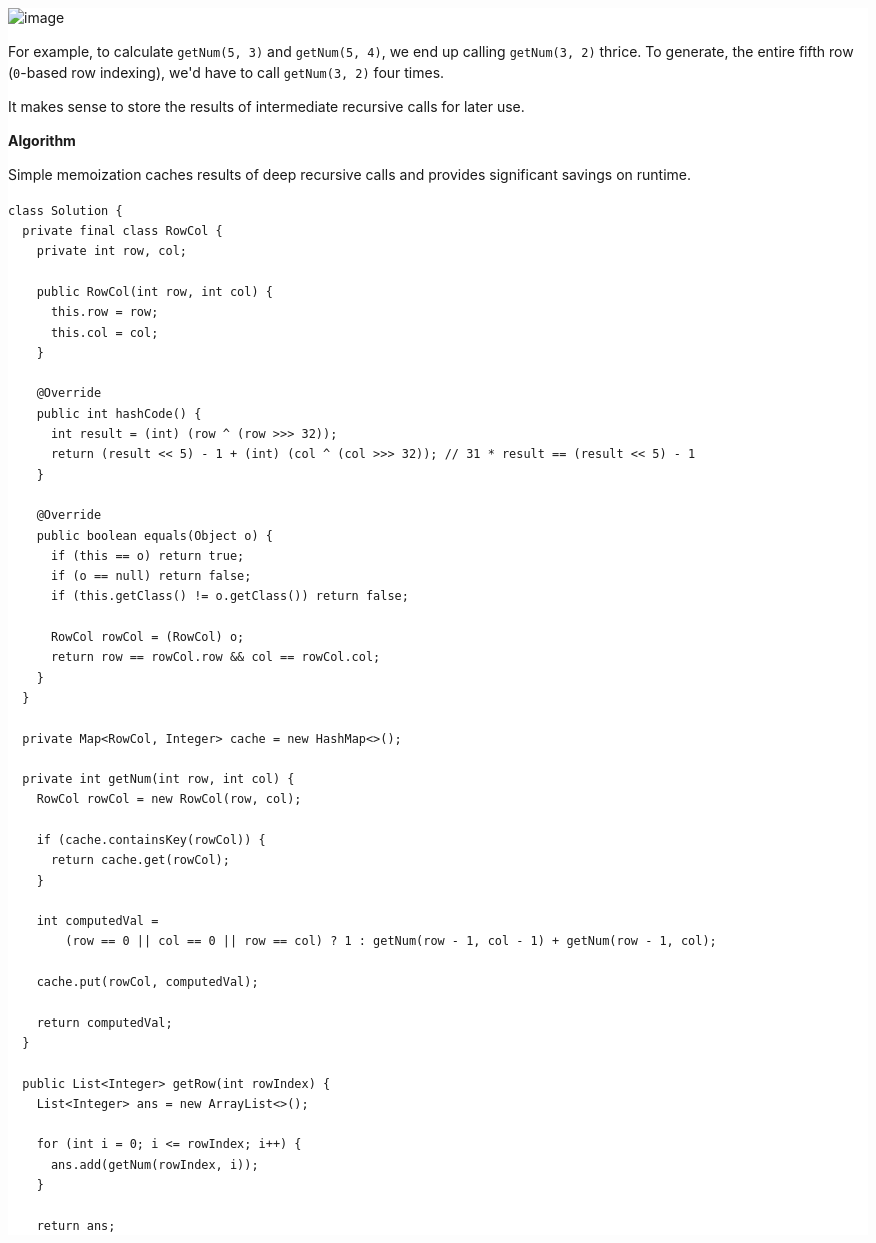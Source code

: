 ![image](https://user-images.githubusercontent.com/19383145/123534632-73e5d480-d6ec-11eb-90ef-9b086868b1db.png)

For example, to calculate ```getNum(5, 3)``` and ```getNum(5, 4)```, we end up calling ```getNum(3, 2)``` thrice. To generate, the entire fifth row (```0```-based row indexing), we'd have to call ```getNum(3, 2)``` four times.

It makes sense to store the results of intermediate recursive calls for later use.

**Algorithm**

Simple memoization caches results of deep recursive calls and provides significant savings on runtime.

```
class Solution {
  private final class RowCol {
    private int row, col;

    public RowCol(int row, int col) {
      this.row = row;
      this.col = col;
    }

    @Override
    public int hashCode() {
      int result = (int) (row ^ (row >>> 32));
      return (result << 5) - 1 + (int) (col ^ (col >>> 32)); // 31 * result == (result << 5) - 1
    }

    @Override
    public boolean equals(Object o) {
      if (this == o) return true;
      if (o == null) return false;
      if (this.getClass() != o.getClass()) return false;

      RowCol rowCol = (RowCol) o;
      return row == rowCol.row && col == rowCol.col;
    }
  }

  private Map<RowCol, Integer> cache = new HashMap<>();

  private int getNum(int row, int col) {
    RowCol rowCol = new RowCol(row, col);

    if (cache.containsKey(rowCol)) {
      return cache.get(rowCol);
    }

    int computedVal =
        (row == 0 || col == 0 || row == col) ? 1 : getNum(row - 1, col - 1) + getNum(row - 1, col);

    cache.put(rowCol, computedVal);

    return computedVal;
  }

  public List<Integer> getRow(int rowIndex) {
    List<Integer> ans = new ArrayList<>();

    for (int i = 0; i <= rowIndex; i++) {
      ans.add(getNum(rowIndex, i));
    }

    return ans;
```